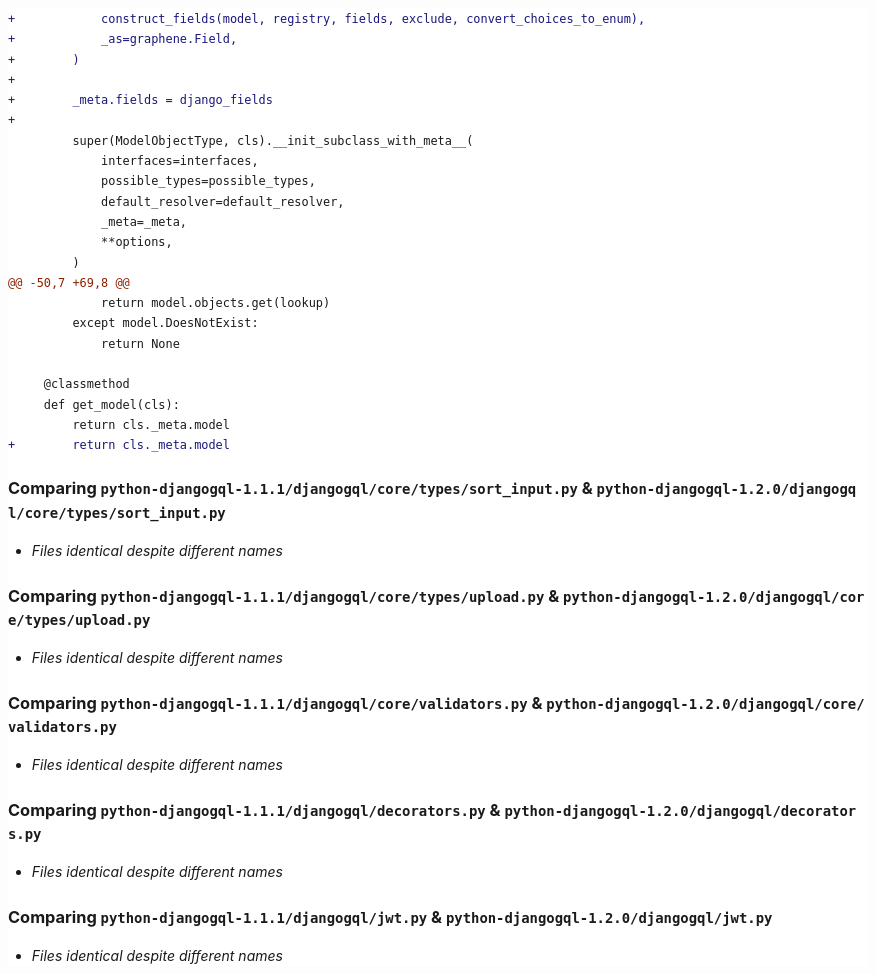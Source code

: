 ```diff
+            construct_fields(model, registry, fields, exclude, convert_choices_to_enum),
+            _as=graphene.Field,
+        )
+
+        _meta.fields = django_fields
+
         super(ModelObjectType, cls).__init_subclass_with_meta__(
             interfaces=interfaces,
             possible_types=possible_types,
             default_resolver=default_resolver,
             _meta=_meta,
             **options,
         )
@@ -50,7 +69,8 @@
             return model.objects.get(lookup)
         except model.DoesNotExist:
             return None
 
     @classmethod
     def get_model(cls):
         return cls._meta.model
+        return cls._meta.model
```

### Comparing `python-djangogql-1.1.1/djangogql/core/types/sort_input.py` & `python-djangogql-1.2.0/djangogql/core/types/sort_input.py`

 * *Files identical despite different names*

### Comparing `python-djangogql-1.1.1/djangogql/core/types/upload.py` & `python-djangogql-1.2.0/djangogql/core/types/upload.py`

 * *Files identical despite different names*

### Comparing `python-djangogql-1.1.1/djangogql/core/validators.py` & `python-djangogql-1.2.0/djangogql/core/validators.py`

 * *Files identical despite different names*

### Comparing `python-djangogql-1.1.1/djangogql/decorators.py` & `python-djangogql-1.2.0/djangogql/decorators.py`

 * *Files identical despite different names*

### Comparing `python-djangogql-1.1.1/djangogql/jwt.py` & `python-djangogql-1.2.0/djangogql/jwt.py`

 * *Files identical despite different names*
